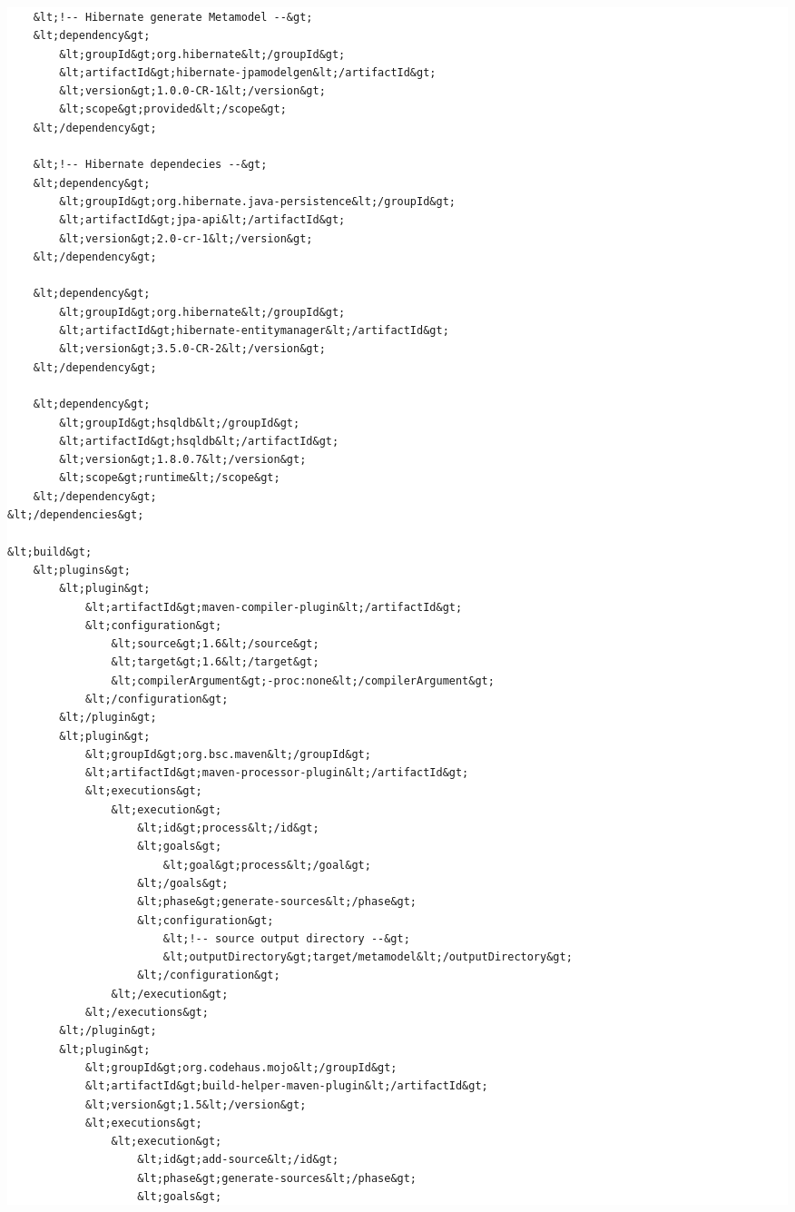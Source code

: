         &lt;!-- Hibernate generate Metamodel --&gt;
        &lt;dependency&gt;
            &lt;groupId&gt;org.hibernate&lt;/groupId&gt;
            &lt;artifactId&gt;hibernate-jpamodelgen&lt;/artifactId&gt;
            &lt;version&gt;1.0.0-CR-1&lt;/version&gt;
            &lt;scope&gt;provided&lt;/scope&gt;
        &lt;/dependency&gt;

        &lt;!-- Hibernate dependecies --&gt;
        &lt;dependency&gt;
            &lt;groupId&gt;org.hibernate.java-persistence&lt;/groupId&gt;
            &lt;artifactId&gt;jpa-api&lt;/artifactId&gt;
            &lt;version&gt;2.0-cr-1&lt;/version&gt;
        &lt;/dependency&gt;

        &lt;dependency&gt;
            &lt;groupId&gt;org.hibernate&lt;/groupId&gt;
            &lt;artifactId&gt;hibernate-entitymanager&lt;/artifactId&gt;
            &lt;version&gt;3.5.0-CR-2&lt;/version&gt;
        &lt;/dependency&gt;

        &lt;dependency&gt;
            &lt;groupId&gt;hsqldb&lt;/groupId&gt;
            &lt;artifactId&gt;hsqldb&lt;/artifactId&gt;
            &lt;version&gt;1.8.0.7&lt;/version&gt;
            &lt;scope&gt;runtime&lt;/scope&gt;
        &lt;/dependency&gt;
    &lt;/dependencies&gt;

    &lt;build&gt;
        &lt;plugins&gt;
            &lt;plugin&gt;
                &lt;artifactId&gt;maven-compiler-plugin&lt;/artifactId&gt;
                &lt;configuration&gt;
                    &lt;source&gt;1.6&lt;/source&gt;
                    &lt;target&gt;1.6&lt;/target&gt;
                    &lt;compilerArgument&gt;-proc:none&lt;/compilerArgument&gt;
                &lt;/configuration&gt;
            &lt;/plugin&gt;
            &lt;plugin&gt;
                &lt;groupId&gt;org.bsc.maven&lt;/groupId&gt;
                &lt;artifactId&gt;maven-processor-plugin&lt;/artifactId&gt;
                &lt;executions&gt;
                    &lt;execution&gt;
                        &lt;id&gt;process&lt;/id&gt;
                        &lt;goals&gt;
                            &lt;goal&gt;process&lt;/goal&gt;
                        &lt;/goals&gt;
                        &lt;phase&gt;generate-sources&lt;/phase&gt;
                        &lt;configuration&gt;
                            &lt;!-- source output directory --&gt;
                            &lt;outputDirectory&gt;target/metamodel&lt;/outputDirectory&gt;
                        &lt;/configuration&gt;
                    &lt;/execution&gt;
                &lt;/executions&gt;
            &lt;/plugin&gt;
            &lt;plugin&gt;
                &lt;groupId&gt;org.codehaus.mojo&lt;/groupId&gt;
                &lt;artifactId&gt;build-helper-maven-plugin&lt;/artifactId&gt;
                &lt;version&gt;1.5&lt;/version&gt;
                &lt;executions&gt;
                    &lt;execution&gt;
                        &lt;id&gt;add-source&lt;/id&gt;
                        &lt;phase&gt;generate-sources&lt;/phase&gt;
                        &lt;goals&gt;